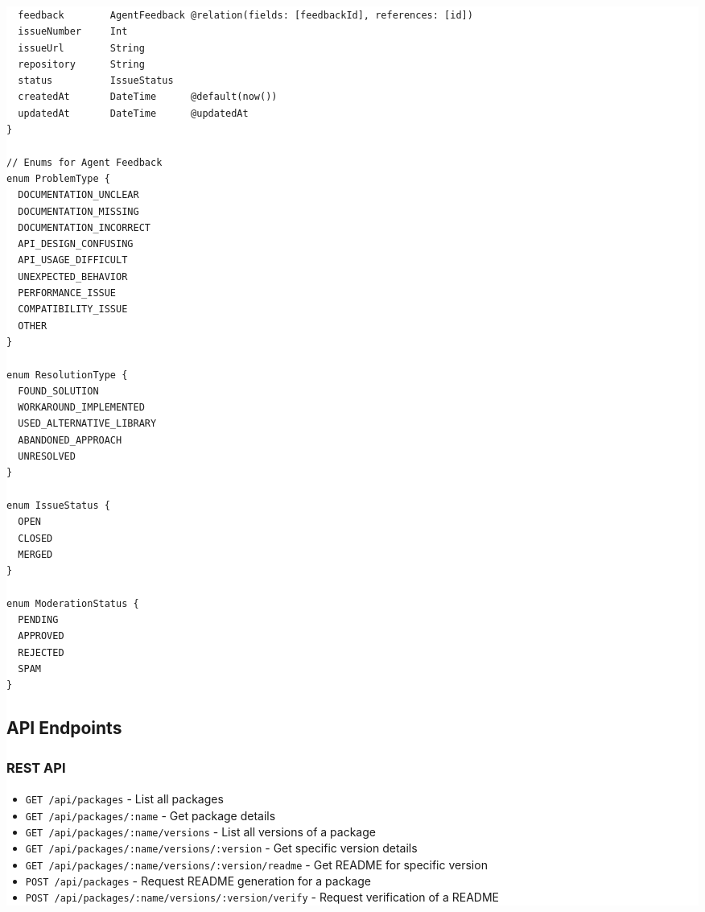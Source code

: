 ```prisma
  feedback        AgentFeedback @relation(fields: [feedbackId], references: [id])
  issueNumber     Int
  issueUrl        String
  repository      String
  status          IssueStatus
  createdAt       DateTime      @default(now())
  updatedAt       DateTime      @updatedAt
}

// Enums for Agent Feedback
enum ProblemType {
  DOCUMENTATION_UNCLEAR
  DOCUMENTATION_MISSING
  DOCUMENTATION_INCORRECT
  API_DESIGN_CONFUSING
  API_USAGE_DIFFICULT
  UNEXPECTED_BEHAVIOR
  PERFORMANCE_ISSUE
  COMPATIBILITY_ISSUE
  OTHER
}

enum ResolutionType {
  FOUND_SOLUTION
  WORKAROUND_IMPLEMENTED
  USED_ALTERNATIVE_LIBRARY
  ABANDONED_APPROACH
  UNRESOLVED
}

enum IssueStatus {
  OPEN
  CLOSED
  MERGED
}

enum ModerationStatus {
  PENDING
  APPROVED
  REJECTED
  SPAM
}
```

## API Endpoints

### REST API

- `GET /api/packages` - List all packages
- `GET /api/packages/:name` - Get package details
- `GET /api/packages/:name/versions` - List all versions of a package
- `GET /api/packages/:name/versions/:version` - Get specific version details
- `GET /api/packages/:name/versions/:version/readme` - Get README for specific version
- `POST /api/packages` - Request README generation for a package
- `POST /api/packages/:name/versions/:version/verify` - Request verification of a README
